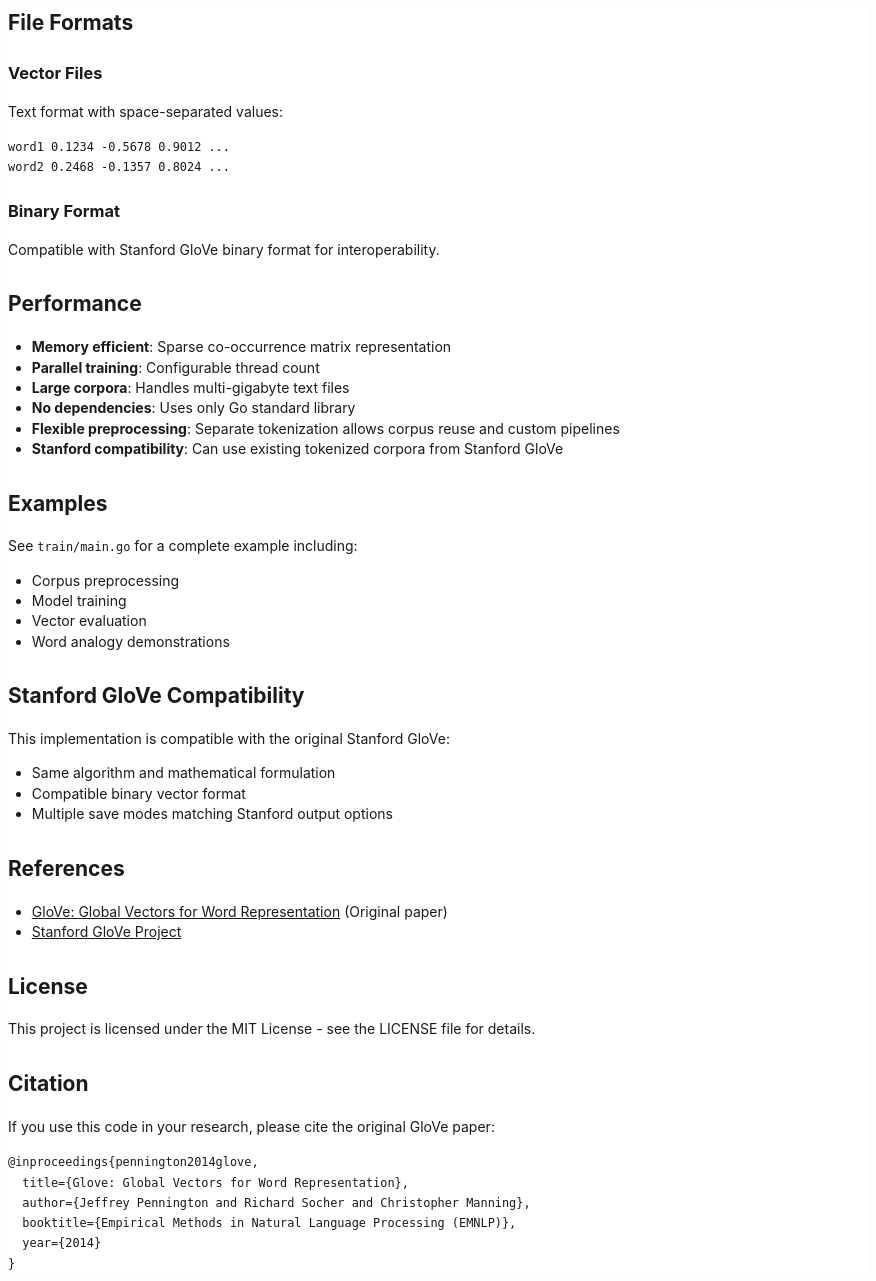 ## File Formats

### Vector Files
Text format with space-separated values:
```
word1 0.1234 -0.5678 0.9012 ...
word2 0.2468 -0.1357 0.8024 ...
```

### Binary Format
Compatible with Stanford GloVe binary format for interoperability.

## Performance

- **Memory efficient**: Sparse co-occurrence matrix representation
- **Parallel training**: Configurable thread count
- **Large corpora**: Handles multi-gigabyte text files
- **No dependencies**: Uses only Go standard library
- **Flexible preprocessing**: Separate tokenization allows corpus reuse and custom pipelines
- **Stanford compatibility**: Can use existing tokenized corpora from Stanford GloVe

## Examples

See `train/main.go` for a complete example including:
- Corpus preprocessing
- Model training
- Vector evaluation
- Word analogy demonstrations

## Stanford GloVe Compatibility

This implementation is compatible with the original Stanford GloVe:
- Same algorithm and mathematical formulation
- Compatible binary vector format
- Multiple save modes matching Stanford output options

## References

- [GloVe: Global Vectors for Word Representation](https://nlp.stanford.edu/pubs/glove.pdf) (Original paper)
- [Stanford GloVe Project](https://github.com/stanfordnlp/GloVe)

## License

This project is licensed under the MIT License - see the LICENSE file for details.

## Citation

If you use this code in your research, please cite the original GloVe paper:

```
@inproceedings{pennington2014glove,
  title={Glove: Global Vectors for Word Representation},
  author={Jeffrey Pennington and Richard Socher and Christopher Manning},
  booktitle={Empirical Methods in Natural Language Processing (EMNLP)},
  year={2014}
}
```

